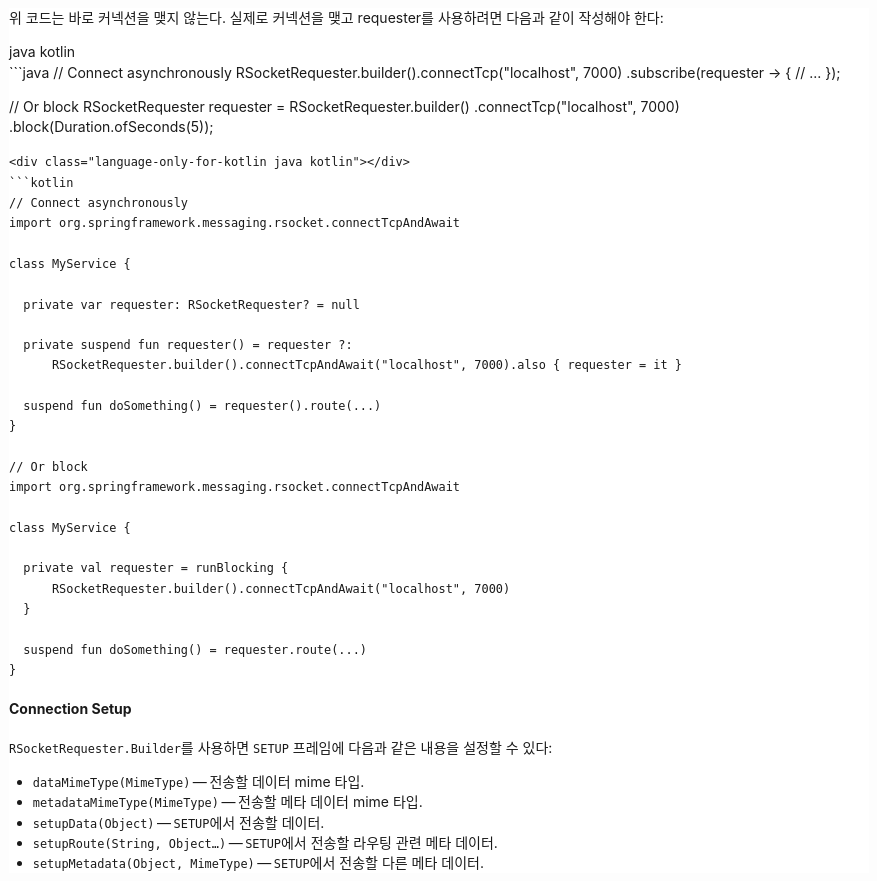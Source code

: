 위 코드는 바로 커넥션을 맺지 않는다. 실제로 커넥션을 맺고 requester를 사용하려면 다음과 같이 작성해야 한다:

<div class="switch-language-wrapper java kotlin">
<span class="switch-language java">java</span>
<span class="switch-language kotlin">kotlin</span>
</div>
<div class="language-only-for-java java kotlin"></div>
```java
// Connect asynchronously
RSocketRequester.builder().connectTcp("localhost", 7000)
  .subscribe(requester -> {
      // ...
  });

// Or block
RSocketRequester requester = RSocketRequester.builder()
  .connectTcp("localhost", 7000)
  .block(Duration.ofSeconds(5));
```
<div class="language-only-for-kotlin java kotlin"></div>
```kotlin
// Connect asynchronously
import org.springframework.messaging.rsocket.connectTcpAndAwait

class MyService {

  private var requester: RSocketRequester? = null

  private suspend fun requester() = requester ?:
      RSocketRequester.builder().connectTcpAndAwait("localhost", 7000).also { requester = it }

  suspend fun doSomething() = requester().route(...)
}

// Or block
import org.springframework.messaging.rsocket.connectTcpAndAwait

class MyService {

  private val requester = runBlocking {
      RSocketRequester.builder().connectTcpAndAwait("localhost", 7000)
  }

  suspend fun doSomething() = requester.route(...)
}
```

#### Connection Setup

`RSocketRequester.Builder`를 사용하면 `SETUP` 프레임에 다음과 같은 내용을 설정할 수 있다:

- `dataMimeType(MimeType)` — 전송할 데이터 mime 타입.
- `metadataMimeType(MimeType)` — 전송할 메타 데이터 mime 타입.
- `setupData(Object)` — `SETUP`에서 전송할 데이터.
- `setupRoute(String, Object…)` — `SETUP`에서 전송할 라우팅 관련 메타 데이터.
- `setupMetadata(Object, MimeType)` — `SETUP`에서 전송할 다른 메타 데이터.
